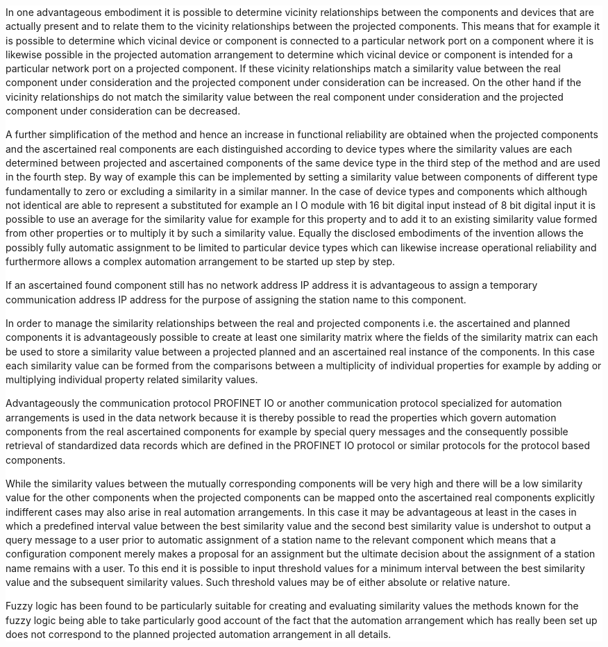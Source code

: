In one advantageous embodiment it is possible to determine vicinity relationships between the components and devices that are actually present and to relate them to the vicinity relationships between the projected components. This means that for example it is possible to determine which vicinal device or component is connected to a particular network port on a component where it is likewise possible in the projected automation arrangement to determine which vicinal device or component is intended for a particular network port on a projected component. If these vicinity relationships match a similarity value between the real component under consideration and the projected component under consideration can be increased. On the other hand if the vicinity relationships do not match the similarity value between the real component under consideration and the projected component under consideration can be decreased.

A further simplification of the method and hence an increase in functional reliability are obtained when the projected components and the ascertained real components are each distinguished according to device types where the similarity values are each determined between projected and ascertained components of the same device type in the third step of the method and are used in the fourth step. By way of example this can be implemented by setting a similarity value between components of different type fundamentally to zero or excluding a similarity in a similar manner. In the case of device types and components which although not identical are able to represent a substituted for example an I O module with 16 bit digital input instead of 8 bit digital input it is possible to use an average for the similarity value for example for this property and to add it to an existing similarity value formed from other properties or to multiply it by such a similarity value. Equally the disclosed embodiments of the invention allows the possibly fully automatic assignment to be limited to particular device types which can likewise increase operational reliability and furthermore allows a complex automation arrangement to be started up step by step.

If an ascertained found component still has no network address IP address it is advantageous to assign a temporary communication address IP address for the purpose of assigning the station name to this component.

In order to manage the similarity relationships between the real and projected components i.e. the ascertained and planned components it is advantageously possible to create at least one similarity matrix where the fields of the similarity matrix can each be used to store a similarity value between a projected planned and an ascertained real instance of the components. In this case each similarity value can be formed from the comparisons between a multiplicity of individual properties for example by adding or multiplying individual property related similarity values.

Advantageously the communication protocol PROFINET IO or another communication protocol specialized for automation arrangements is used in the data network because it is thereby possible to read the properties which govern automation components from the real ascertained components for example by special query messages and the consequently possible retrieval of standardized data records which are defined in the PROFINET IO protocol or similar protocols for the protocol based components.

While the similarity values between the mutually corresponding components will be very high and there will be a low similarity value for the other components when the projected components can be mapped onto the ascertained real components explicitly indifferent cases may also arise in real automation arrangements. In this case it may be advantageous at least in the cases in which a predefined interval value between the best similarity value and the second best similarity value is undershot to output a query message to a user prior to automatic assignment of a station name to the relevant component which means that a configuration component merely makes a proposal for an assignment but the ultimate decision about the assignment of a station name remains with a user. To this end it is possible to input threshold values for a minimum interval between the best similarity value and the subsequent similarity values. Such threshold values may be of either absolute or relative nature.

Fuzzy logic has been found to be particularly suitable for creating and evaluating similarity values the methods known for the fuzzy logic being able to take particularly good account of the fact that the automation arrangement which has really been set up does not correspond to the planned projected automation arrangement in all details.
